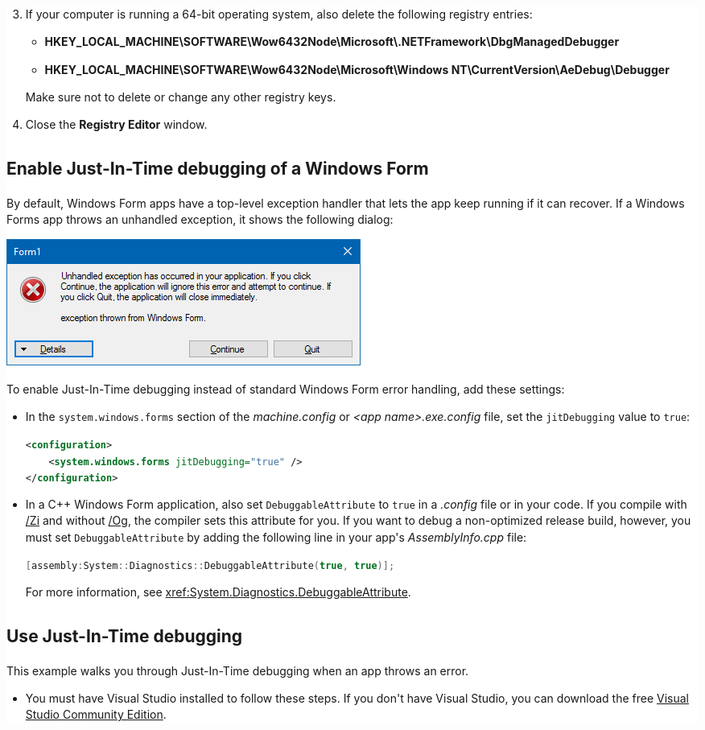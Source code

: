 3.  If your computer is running a 64-bit operating system, also delete the following registry entries:

    -   **HKEY_LOCAL_MACHINE\SOFTWARE\Wow6432Node\Microsoft\\.NETFramework\DbgManagedDebugger**

    -   **HKEY_LOCAL_MACHINE\SOFTWARE\Wow6432Node\Microsoft\Windows NT\CurrentVersion\AeDebug\Debugger**

    Make sure not to delete or change any other registry keys.

5.  Close the **Registry Editor** window.

## Enable Just-In-Time debugging of a Windows Form

By default, Windows Form apps have a top-level exception handler that lets the app keep running if it can recover. If a Windows Forms app throws an unhandled exception, it shows the following dialog:

![Windows Form unhandled exception](../debugger/media/windowsformsunhandledexception.png "Windows Form unhandled exception")

To enable Just-In-Time debugging instead of standard Windows Form error handling, add these settings:

-  In the `system.windows.forms` section of the *machine.config* or *\<app name>.exe.config* file, set the `jitDebugging` value to `true`:
    
    ```xml
    <configuration>
        <system.windows.forms jitDebugging="true" />
    </configuration>
    ```
    
-  In a C++ Windows Form application, also set `DebuggableAttribute` to `true` in a *.config* file or in your code. If you compile with [/Zi](/cpp/build/reference/z7-zi-zi-debug-information-format) and without [/Og](/cpp/build/reference/og-global-optimizations), the compiler sets this attribute for you. If you want to debug a non-optimized release build, however, you must set `DebuggableAttribute` by adding the following line in your app's *AssemblyInfo.cpp* file:

   ```cpp
   [assembly:System::Diagnostics::DebuggableAttribute(true, true)];
   ```
   
   For more information, see <xref:System.Diagnostics.DebuggableAttribute>.

## <a name="BKMK_Using_JIT"></a>Use Just-In-Time debugging
 This example walks you through Just-In-Time debugging when an app throws an error.

 - You must have Visual Studio installed to follow these steps. If you don't have Visual Studio, you can download the free [Visual Studio Community Edition](https://visualstudio.microsoft.com/thank-you-downloading-visual-studio/?sku=Community&rel=15).
   